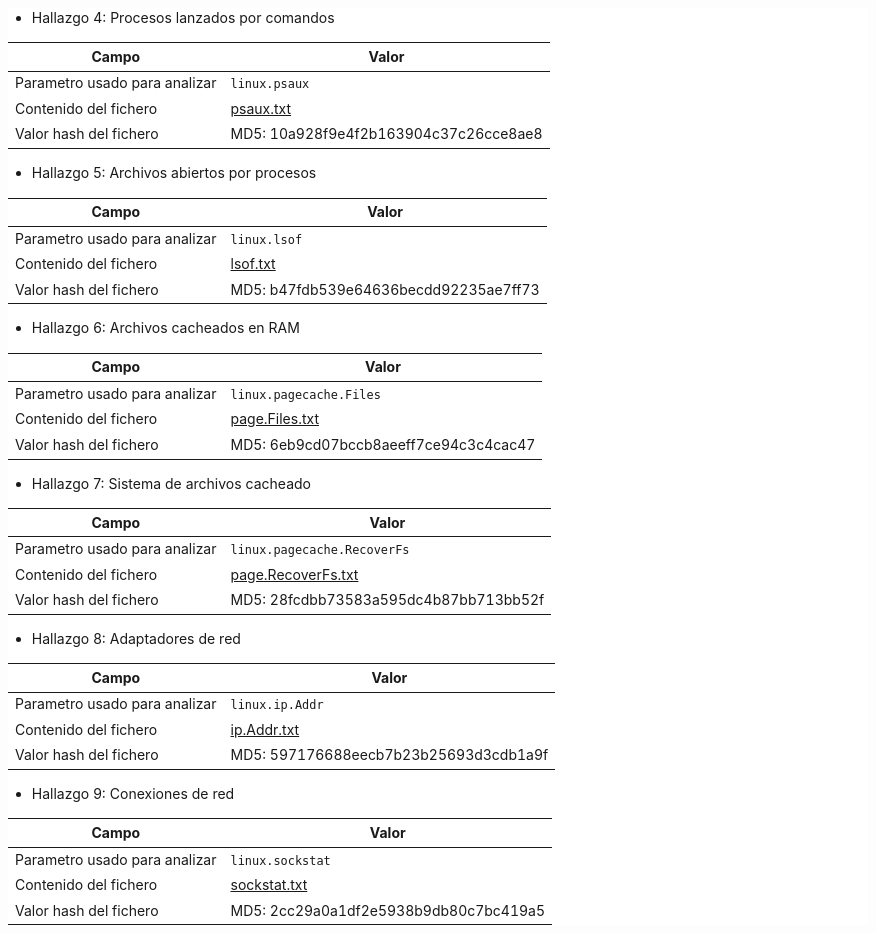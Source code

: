 - Hallazgo 4: Procesos lanzados por comandos

| Campo                         | Valor                                 |
| ----------------------------- | ------------------------------------- |
| Parametro usado para analizar | `linux.psaux`                         |
| Contenido del fichero         | [psaux.txt](./Hallazgos/psaux.txt)    |
| Valor hash del fichero        | MD5: 10a928f9e4f2b163904c37c26cce8ae8 |

- Hallazgo 5: Archivos abiertos por procesos

| Campo                         | Valor                                 |
| ----------------------------- | ------------------------------------- |
| Parametro usado para analizar | `linux.lsof`                          |
| Contenido del fichero         | [lsof.txt](./Hallazgos/lsof.txt)      |
| Valor hash del fichero        | MD5: b47fdb539e64636becdd92235ae7ff73 |

- Hallazgo 6: Archivos cacheados en RAM

| Campo                         | Valor                                        |
| ----------------------------- | -------------------------------------------- |
| Parametro usado para analizar | `linux.pagecache.Files`                      |
| Contenido del fichero         | [page.Files.txt](./Hallazgos/page.Files.txt) |
| Valor hash del fichero        | MD5: 6eb9cd07bccb8aeeff7ce94c3c4cac47        |

- Hallazgo 7: Sistema de archivos cacheado

| Campo                         | Valor                                                |
| ----------------------------- | ---------------------------------------------------- |
| Parametro usado para analizar | `linux.pagecache.RecoverFs`                          |
| Contenido del fichero         | [page.RecoverFs.txt](./Hallazgos/page.RecoverFs.txt) |
| Valor hash del fichero        | MD5: 28fcdbb73583a595dc4b87bb713bb52f                |

- Hallazgo 8: Adaptadores de red

| Campo                         | Valor                                  |
| ----------------------------- | -------------------------------------- |
| Parametro usado para analizar | `linux.ip.Addr`                        |
| Contenido del fichero         | [ip.Addr.txt](./Hallazgos/ip.Addr.txt) |
| Valor hash del fichero        | MD5: 597176688eecb7b23b25693d3cdb1a9f  |

- Hallazgo 9: Conexiones de red

| Campo                         | Valor                                    |
| ----------------------------- | ---------------------------------------- |
| Parametro usado para analizar | `linux.sockstat`                         |
| Contenido del fichero         | [sockstat.txt](./Hallazgos/sockstat.txt) |
| Valor hash del fichero        | MD5: 2cc29a0a1df2e5938b9db80c7bc419a5    |
